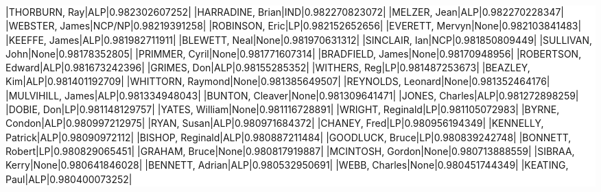 |THORBURN, Ray|ALP|0.982302607252|
|HARRADINE, Brian|IND|0.982270823072|
|MELZER, Jean|ALP|0.982270228347|
|WEBSTER, James|NCP/NP|0.98219391258|
|ROBINSON, Eric|LP|0.982152652656|
|EVERETT, Mervyn|None|0.982103841483|
|KEEFFE, James|ALP|0.981982711911|
|BLEWETT, Neal|None|0.981970631312|
|SINCLAIR, Ian|NCP|0.981850809449|
|SULLIVAN, John|None|0.98178352805|
|PRIMMER, Cyril|None|0.981771607314|
|BRADFIELD, James|None|0.98170948956|
|ROBERTSON, Edward|ALP|0.981673242396|
|GRIMES, Don|ALP|0.98155285352|
|WITHERS, Reg|LP|0.981487253673|
|BEAZLEY, Kim|ALP|0.981401192709|
|WHITTORN, Raymond|None|0.981385649507|
|REYNOLDS, Leonard|None|0.981352464176|
|MULVIHILL, James|ALP|0.981334948043|
|BUNTON, Cleaver|None|0.981309641471|
|JONES, Charles|ALP|0.981272898259|
|DOBIE, Don|LP|0.981148129757|
|YATES, William|None|0.981116728891|
|WRIGHT, Reginald|LP|0.981105072983|
|BYRNE, Condon|ALP|0.980997212975|
|RYAN, Susan|ALP|0.980971684372|
|CHANEY, Fred|LP|0.980956194349|
|KENNELLY, Patrick|ALP|0.98090972112|
|BISHOP, Reginald|ALP|0.980887211484|
|GOODLUCK, Bruce|LP|0.980839242748|
|BONNETT, Robert|LP|0.980829065451|
|GRAHAM, Bruce|None|0.980817919887|
|MCINTOSH, Gordon|None|0.980713888559|
|SIBRAA, Kerry|None|0.980641846028|
|BENNETT, Adrian|ALP|0.980532950691|
|WEBB, Charles|None|0.980451744349|
|KEATING, Paul|ALP|0.980400073252|